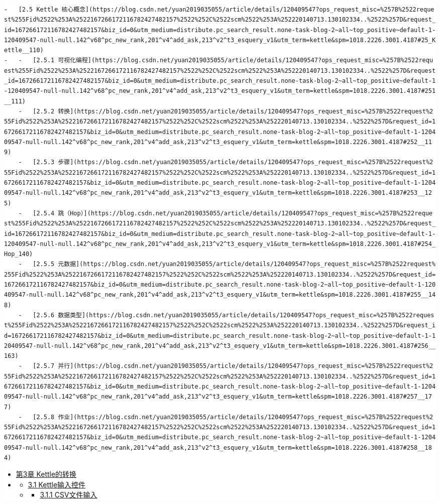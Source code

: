     -   [2.5 Kettle 核心概念](https://blog.csdn.net/yuan2019035055/article/details/120409547?ops_request_misc=%257B%2522request%255Fid%2522%253A%2522167266172116782427482157%2522%252C%2522scm%2522%253A%252220140713.130102334..%2522%257D&request_id=167266172116782427482157&biz_id=0&utm_medium=distribute.pc_search_result.none-task-blog-2~all~top_positive~default-1-120409547-null-null.142^v68^pc_new_rank,201^v4^add_ask,213^v2^t3_esquery_v1&utm_term=kettle&spm=1018.2226.3001.4187#25_Kettle__110)
    -   -   [2.5.1 可视化编程](https://blog.csdn.net/yuan2019035055/article/details/120409547?ops_request_misc=%257B%2522request%255Fid%2522%253A%2522167266172116782427482157%2522%252C%2522scm%2522%253A%252220140713.130102334..%2522%257D&request_id=167266172116782427482157&biz_id=0&utm_medium=distribute.pc_search_result.none-task-blog-2~all~top_positive~default-1-120409547-null-null.142^v68^pc_new_rank,201^v4^add_ask,213^v2^t3_esquery_v1&utm_term=kettle&spm=1018.2226.3001.4187#251__111)
        -   [2.5.2 转换](https://blog.csdn.net/yuan2019035055/article/details/120409547?ops_request_misc=%257B%2522request%255Fid%2522%253A%2522167266172116782427482157%2522%252C%2522scm%2522%253A%252220140713.130102334..%2522%257D&request_id=167266172116782427482157&biz_id=0&utm_medium=distribute.pc_search_result.none-task-blog-2~all~top_positive~default-1-120409547-null-null.142^v68^pc_new_rank,201^v4^add_ask,213^v2^t3_esquery_v1&utm_term=kettle&spm=1018.2226.3001.4187#252__119)
        -   [2.5.3 步骤](https://blog.csdn.net/yuan2019035055/article/details/120409547?ops_request_misc=%257B%2522request%255Fid%2522%253A%2522167266172116782427482157%2522%252C%2522scm%2522%253A%252220140713.130102334..%2522%257D&request_id=167266172116782427482157&biz_id=0&utm_medium=distribute.pc_search_result.none-task-blog-2~all~top_positive~default-1-120409547-null-null.142^v68^pc_new_rank,201^v4^add_ask,213^v2^t3_esquery_v1&utm_term=kettle&spm=1018.2226.3001.4187#253__125)
        -   [2.5.4 跳（Hop）](https://blog.csdn.net/yuan2019035055/article/details/120409547?ops_request_misc=%257B%2522request%255Fid%2522%253A%2522167266172116782427482157%2522%252C%2522scm%2522%253A%252220140713.130102334..%2522%257D&request_id=167266172116782427482157&biz_id=0&utm_medium=distribute.pc_search_result.none-task-blog-2~all~top_positive~default-1-120409547-null-null.142^v68^pc_new_rank,201^v4^add_ask,213^v2^t3_esquery_v1&utm_term=kettle&spm=1018.2226.3001.4187#254_Hop_140)
        -   [2.5.5 元数据](https://blog.csdn.net/yuan2019035055/article/details/120409547?ops_request_misc=%257B%2522request%255Fid%2522%253A%2522167266172116782427482157%2522%252C%2522scm%2522%253A%252220140713.130102334..%2522%257D&request_id=167266172116782427482157&biz_id=0&utm_medium=distribute.pc_search_result.none-task-blog-2~all~top_positive~default-1-120409547-null-null.142^v68^pc_new_rank,201^v4^add_ask,213^v2^t3_esquery_v1&utm_term=kettle&spm=1018.2226.3001.4187#255__148)
        -   [2.5.6 数据类型](https://blog.csdn.net/yuan2019035055/article/details/120409547?ops_request_misc=%257B%2522request%255Fid%2522%253A%2522167266172116782427482157%2522%252C%2522scm%2522%253A%252220140713.130102334..%2522%257D&request_id=167266172116782427482157&biz_id=0&utm_medium=distribute.pc_search_result.none-task-blog-2~all~top_positive~default-1-120409547-null-null.142^v68^pc_new_rank,201^v4^add_ask,213^v2^t3_esquery_v1&utm_term=kettle&spm=1018.2226.3001.4187#256__163)
        -   [2.5.7 并行](https://blog.csdn.net/yuan2019035055/article/details/120409547?ops_request_misc=%257B%2522request%255Fid%2522%253A%2522167266172116782427482157%2522%252C%2522scm%2522%253A%252220140713.130102334..%2522%257D&request_id=167266172116782427482157&biz_id=0&utm_medium=distribute.pc_search_result.none-task-blog-2~all~top_positive~default-1-120409547-null-null.142^v68^pc_new_rank,201^v4^add_ask,213^v2^t3_esquery_v1&utm_term=kettle&spm=1018.2226.3001.4187#257__177)
        -   [2.5.8 作业](https://blog.csdn.net/yuan2019035055/article/details/120409547?ops_request_misc=%257B%2522request%255Fid%2522%253A%2522167266172116782427482157%2522%252C%2522scm%2522%253A%252220140713.130102334..%2522%257D&request_id=167266172116782427482157&biz_id=0&utm_medium=distribute.pc_search_result.none-task-blog-2~all~top_positive~default-1-120409547-null-null.142^v68^pc_new_rank,201^v4^add_ask,213^v2^t3_esquery_v1&utm_term=kettle&spm=1018.2226.3001.4187#258__184)
-   [第3章 Kettle的转换](https://blog.csdn.net/yuan2019035055/article/details/120409547?ops_request_misc=%257B%2522request%255Fid%2522%253A%2522167266172116782427482157%2522%252C%2522scm%2522%253A%252220140713.130102334..%2522%257D&request_id=167266172116782427482157&biz_id=0&utm_medium=distribute.pc_search_result.none-task-blog-2~all~top_positive~default-1-120409547-null-null.142^v68^pc_new_rank,201^v4^add_ask,213^v2^t3_esquery_v1&utm_term=kettle&spm=1018.2226.3001.4187#3_Kettle_188)
-   -   [3.1 Kettle输入控件](https://blog.csdn.net/yuan2019035055/article/details/120409547?ops_request_misc=%257B%2522request%255Fid%2522%253A%2522167266172116782427482157%2522%252C%2522scm%2522%253A%252220140713.130102334..%2522%257D&request_id=167266172116782427482157&biz_id=0&utm_medium=distribute.pc_search_result.none-task-blog-2~all~top_positive~default-1-120409547-null-null.142^v68^pc_new_rank,201^v4^add_ask,213^v2^t3_esquery_v1&utm_term=kettle&spm=1018.2226.3001.4187#31_Kettle_189)
    -   -   [3.1.1 CSV文件输入](https://blog.csdn.net/yuan2019035055/article/details/120409547?ops_request_misc=%257B%2522request%255Fid%2522%253A%2522167266172116782427482157%2522%252C%2522scm%2522%253A%252220140713.130102334..%2522%257D&request_id=167266172116782427482157&biz_id=0&utm_medium=distribute.pc_search_result.none-task-blog-2~all~top_positive~default-1-120409547-null-null.142^v68^pc_new_rank,201^v4^add_ask,213^v2^t3_esquery_v1&utm_term=kettle&spm=1018.2226.3001.4187#311_CSV_200)